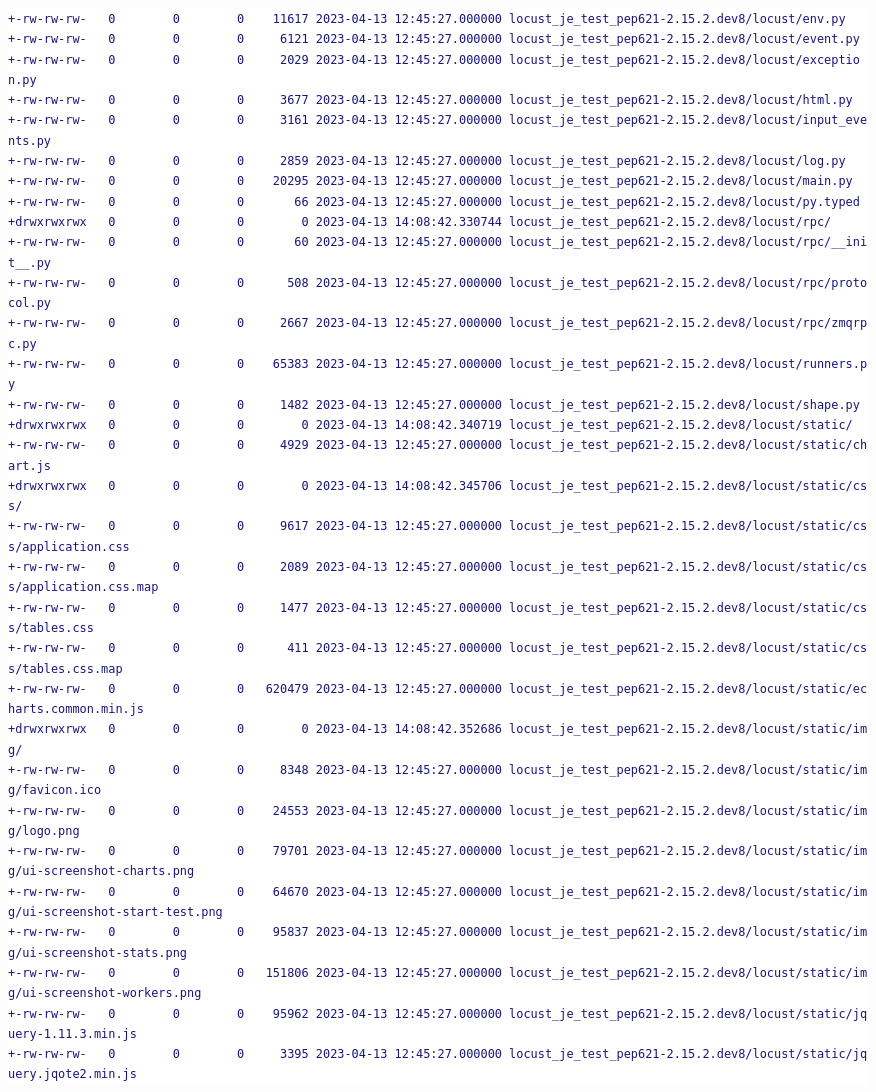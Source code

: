 ```diff
+-rw-rw-rw-   0        0        0    11617 2023-04-13 12:45:27.000000 locust_je_test_pep621-2.15.2.dev8/locust/env.py
+-rw-rw-rw-   0        0        0     6121 2023-04-13 12:45:27.000000 locust_je_test_pep621-2.15.2.dev8/locust/event.py
+-rw-rw-rw-   0        0        0     2029 2023-04-13 12:45:27.000000 locust_je_test_pep621-2.15.2.dev8/locust/exception.py
+-rw-rw-rw-   0        0        0     3677 2023-04-13 12:45:27.000000 locust_je_test_pep621-2.15.2.dev8/locust/html.py
+-rw-rw-rw-   0        0        0     3161 2023-04-13 12:45:27.000000 locust_je_test_pep621-2.15.2.dev8/locust/input_events.py
+-rw-rw-rw-   0        0        0     2859 2023-04-13 12:45:27.000000 locust_je_test_pep621-2.15.2.dev8/locust/log.py
+-rw-rw-rw-   0        0        0    20295 2023-04-13 12:45:27.000000 locust_je_test_pep621-2.15.2.dev8/locust/main.py
+-rw-rw-rw-   0        0        0       66 2023-04-13 12:45:27.000000 locust_je_test_pep621-2.15.2.dev8/locust/py.typed
+drwxrwxrwx   0        0        0        0 2023-04-13 14:08:42.330744 locust_je_test_pep621-2.15.2.dev8/locust/rpc/
+-rw-rw-rw-   0        0        0       60 2023-04-13 12:45:27.000000 locust_je_test_pep621-2.15.2.dev8/locust/rpc/__init__.py
+-rw-rw-rw-   0        0        0      508 2023-04-13 12:45:27.000000 locust_je_test_pep621-2.15.2.dev8/locust/rpc/protocol.py
+-rw-rw-rw-   0        0        0     2667 2023-04-13 12:45:27.000000 locust_je_test_pep621-2.15.2.dev8/locust/rpc/zmqrpc.py
+-rw-rw-rw-   0        0        0    65383 2023-04-13 12:45:27.000000 locust_je_test_pep621-2.15.2.dev8/locust/runners.py
+-rw-rw-rw-   0        0        0     1482 2023-04-13 12:45:27.000000 locust_je_test_pep621-2.15.2.dev8/locust/shape.py
+drwxrwxrwx   0        0        0        0 2023-04-13 14:08:42.340719 locust_je_test_pep621-2.15.2.dev8/locust/static/
+-rw-rw-rw-   0        0        0     4929 2023-04-13 12:45:27.000000 locust_je_test_pep621-2.15.2.dev8/locust/static/chart.js
+drwxrwxrwx   0        0        0        0 2023-04-13 14:08:42.345706 locust_je_test_pep621-2.15.2.dev8/locust/static/css/
+-rw-rw-rw-   0        0        0     9617 2023-04-13 12:45:27.000000 locust_je_test_pep621-2.15.2.dev8/locust/static/css/application.css
+-rw-rw-rw-   0        0        0     2089 2023-04-13 12:45:27.000000 locust_je_test_pep621-2.15.2.dev8/locust/static/css/application.css.map
+-rw-rw-rw-   0        0        0     1477 2023-04-13 12:45:27.000000 locust_je_test_pep621-2.15.2.dev8/locust/static/css/tables.css
+-rw-rw-rw-   0        0        0      411 2023-04-13 12:45:27.000000 locust_je_test_pep621-2.15.2.dev8/locust/static/css/tables.css.map
+-rw-rw-rw-   0        0        0   620479 2023-04-13 12:45:27.000000 locust_je_test_pep621-2.15.2.dev8/locust/static/echarts.common.min.js
+drwxrwxrwx   0        0        0        0 2023-04-13 14:08:42.352686 locust_je_test_pep621-2.15.2.dev8/locust/static/img/
+-rw-rw-rw-   0        0        0     8348 2023-04-13 12:45:27.000000 locust_je_test_pep621-2.15.2.dev8/locust/static/img/favicon.ico
+-rw-rw-rw-   0        0        0    24553 2023-04-13 12:45:27.000000 locust_je_test_pep621-2.15.2.dev8/locust/static/img/logo.png
+-rw-rw-rw-   0        0        0    79701 2023-04-13 12:45:27.000000 locust_je_test_pep621-2.15.2.dev8/locust/static/img/ui-screenshot-charts.png
+-rw-rw-rw-   0        0        0    64670 2023-04-13 12:45:27.000000 locust_je_test_pep621-2.15.2.dev8/locust/static/img/ui-screenshot-start-test.png
+-rw-rw-rw-   0        0        0    95837 2023-04-13 12:45:27.000000 locust_je_test_pep621-2.15.2.dev8/locust/static/img/ui-screenshot-stats.png
+-rw-rw-rw-   0        0        0   151806 2023-04-13 12:45:27.000000 locust_je_test_pep621-2.15.2.dev8/locust/static/img/ui-screenshot-workers.png
+-rw-rw-rw-   0        0        0    95962 2023-04-13 12:45:27.000000 locust_je_test_pep621-2.15.2.dev8/locust/static/jquery-1.11.3.min.js
+-rw-rw-rw-   0        0        0     3395 2023-04-13 12:45:27.000000 locust_je_test_pep621-2.15.2.dev8/locust/static/jquery.jqote2.min.js
```
